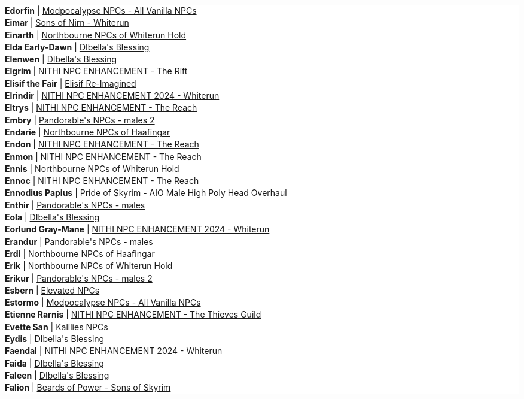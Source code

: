  **Edorfin**                         | [Modpocalypse NPCs - All Vanilla NPCs](https://www.nexusmods.com/skyrimspecialedition/mods/54422)                                 
 **Eimar**                           | [Sons of Nirn - Whiterun](https://www.nexusmods.com/skyrimspecialedition/mods/87325)                                              
 **Einarth**                         | [Northbourne NPCs of Whiterun Hold](https://www.nexusmods.com/skyrimspecialedition/mods/35404)                                    
 **Elda Early-Dawn**                 | [DIbella's Blessing](https://www.nexusmods.com/skyrimspecialedition/mods/82606)                                                   
 **Elenwen**                         | [DIbella's Blessing](https://www.nexusmods.com/skyrimspecialedition/mods/82606)                                                   
 **Elgrim**                          | [NITHI NPC ENHANCEMENT - The Rift](https://www.nexusmods.com/skyrimspecialedition/mods/79251)                                     
 **Elisif the Fair**                 | [Elisif Re-Imagined](https://www.nexusmods.com/skyrimspecialedition/mods/50378)                                                   
 **Elrindir**                        | [NITHI NPC ENHANCEMENT 2024 - Whiterun](https://www.nexusmods.com/skyrimspecialedition/mods/79689)                                
 **Eltrys**                          | [NITHI NPC ENHANCEMENT - The Reach](https://www.nexusmods.com/skyrimspecialedition/mods/86150)                                    
 **Embry**                           | [Pandorable's NPCs - males 2](https://www.nexusmods.com/skyrimspecialedition/mods/50617)                                          
 **Endarie**                         | [Northbourne NPCs of Haafingar](https://www.nexusmods.com/skyrimspecialedition/mods/48481)                                        
 **Endon**                           | [NITHI NPC ENHANCEMENT - The Reach](https://www.nexusmods.com/skyrimspecialedition/mods/86150)                                    
 **Enmon**                           | [NITHI NPC ENHANCEMENT - The Reach](https://www.nexusmods.com/skyrimspecialedition/mods/86150)                                    
 **Ennis**                           | [Northbourne NPCs of Whiterun Hold](https://www.nexusmods.com/skyrimspecialedition/mods/35404)                                    
 **Ennoc**                           | [NITHI NPC ENHANCEMENT - The Reach](https://www.nexusmods.com/skyrimspecialedition/mods/86150)                                    
 **Ennodius Papius**                 | [Pride of Skyrim - AIO Male High Poly Head Overhaul](https://www.nexusmods.com/skyrimspecialedition/mods/48904)                   
 **Enthir**                          | [Pandorable's NPCs - males](https://www.nexusmods.com/skyrimspecialedition/mods/42043)                                            
 **Eola**                            | [DIbella's Blessing](https://www.nexusmods.com/skyrimspecialedition/mods/82606)                                                   
 **Eorlund Gray-Mane**               | [NITHI NPC ENHANCEMENT 2024 - Whiterun](https://www.nexusmods.com/skyrimspecialedition/mods/79689)                                
 **Erandur**                         | [Pandorable's NPCs - males](https://www.nexusmods.com/skyrimspecialedition/mods/42043)                                            
 **Erdi**                            | [Northbourne NPCs of Haafingar](https://www.nexusmods.com/skyrimspecialedition/mods/48481)                                        
 **Erik**                            | [Northbourne NPCs of Whiterun Hold](https://www.nexusmods.com/skyrimspecialedition/mods/35404)                                    
 **Erikur**                          | [Pandorable's NPCs - males 2](https://www.nexusmods.com/skyrimspecialedition/mods/50617)                                          
 **Esbern**                          | [Elevated NPCs](https://www.nexusmods.com/skyrimspecialedition/mods/67065)                                                        
 **Estormo**                         | [Modpocalypse NPCs - All Vanilla NPCs](https://www.nexusmods.com/skyrimspecialedition/mods/54422)                                 
 **Etienne Rarnis**                  | [NITHI NPC ENHANCEMENT - The Thieves Guild](https://www.nexusmods.com/skyrimspecialedition/mods/79762)                            
 **Evette San**                      | [Kalilies NPCs](https://www.nexusmods.com/skyrimspecialedition/mods/30247)                                                        
 **Eydis**                           | [DIbella's Blessing](https://www.nexusmods.com/skyrimspecialedition/mods/82606)                                                   
 **Faendal**                         | [NITHI NPC ENHANCEMENT 2024 - Whiterun](https://www.nexusmods.com/skyrimspecialedition/mods/79689)                                
 **Faida**                           | [DIbella's Blessing](https://www.nexusmods.com/skyrimspecialedition/mods/82606)                                                   
 **Faleen**                          | [DIbella's Blessing](https://www.nexusmods.com/skyrimspecialedition/mods/82606)                                                   
 **Falion**                          | [Beards of Power - Sons of Skyrim](https://www.nexusmods.com/Core/Libs/Common/Widgets/DownloadPopUp?id=469871&game_id=1704&nmm=1) 